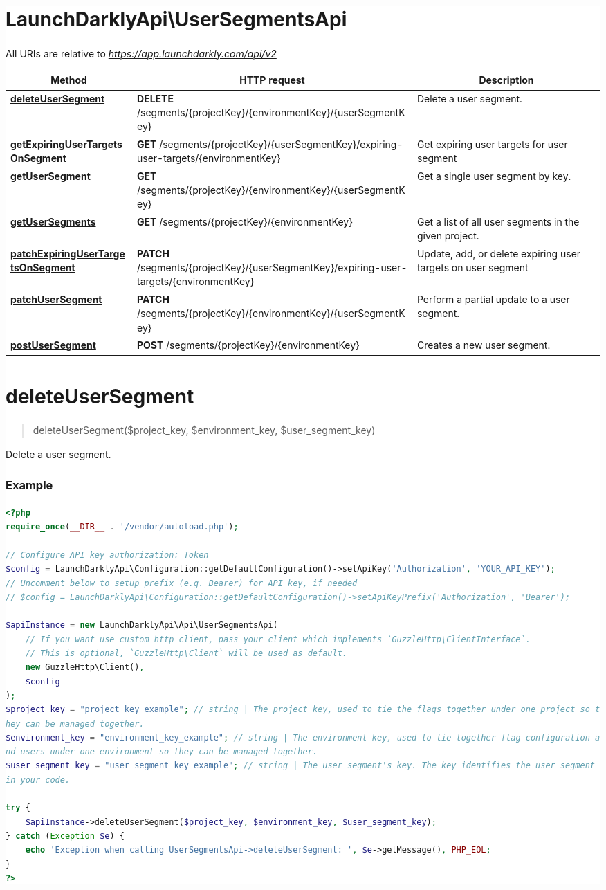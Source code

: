 # LaunchDarklyApi\UserSegmentsApi

All URIs are relative to *https://app.launchdarkly.com/api/v2*

Method | HTTP request | Description
------------- | ------------- | -------------
[**deleteUserSegment**](UserSegmentsApi.md#deleteUserSegment) | **DELETE** /segments/{projectKey}/{environmentKey}/{userSegmentKey} | Delete a user segment.
[**getExpiringUserTargetsOnSegment**](UserSegmentsApi.md#getExpiringUserTargetsOnSegment) | **GET** /segments/{projectKey}/{userSegmentKey}/expiring-user-targets/{environmentKey} | Get expiring user targets for user segment
[**getUserSegment**](UserSegmentsApi.md#getUserSegment) | **GET** /segments/{projectKey}/{environmentKey}/{userSegmentKey} | Get a single user segment by key.
[**getUserSegments**](UserSegmentsApi.md#getUserSegments) | **GET** /segments/{projectKey}/{environmentKey} | Get a list of all user segments in the given project.
[**patchExpiringUserTargetsOnSegment**](UserSegmentsApi.md#patchExpiringUserTargetsOnSegment) | **PATCH** /segments/{projectKey}/{userSegmentKey}/expiring-user-targets/{environmentKey} | Update, add, or delete expiring user targets on user segment
[**patchUserSegment**](UserSegmentsApi.md#patchUserSegment) | **PATCH** /segments/{projectKey}/{environmentKey}/{userSegmentKey} | Perform a partial update to a user segment.
[**postUserSegment**](UserSegmentsApi.md#postUserSegment) | **POST** /segments/{projectKey}/{environmentKey} | Creates a new user segment.


# **deleteUserSegment**
> deleteUserSegment($project_key, $environment_key, $user_segment_key)

Delete a user segment.

### Example
```php
<?php
require_once(__DIR__ . '/vendor/autoload.php');

// Configure API key authorization: Token
$config = LaunchDarklyApi\Configuration::getDefaultConfiguration()->setApiKey('Authorization', 'YOUR_API_KEY');
// Uncomment below to setup prefix (e.g. Bearer) for API key, if needed
// $config = LaunchDarklyApi\Configuration::getDefaultConfiguration()->setApiKeyPrefix('Authorization', 'Bearer');

$apiInstance = new LaunchDarklyApi\Api\UserSegmentsApi(
    // If you want use custom http client, pass your client which implements `GuzzleHttp\ClientInterface`.
    // This is optional, `GuzzleHttp\Client` will be used as default.
    new GuzzleHttp\Client(),
    $config
);
$project_key = "project_key_example"; // string | The project key, used to tie the flags together under one project so they can be managed together.
$environment_key = "environment_key_example"; // string | The environment key, used to tie together flag configuration and users under one environment so they can be managed together.
$user_segment_key = "user_segment_key_example"; // string | The user segment's key. The key identifies the user segment in your code.

try {
    $apiInstance->deleteUserSegment($project_key, $environment_key, $user_segment_key);
} catch (Exception $e) {
    echo 'Exception when calling UserSegmentsApi->deleteUserSegment: ', $e->getMessage(), PHP_EOL;
}
?>
```
